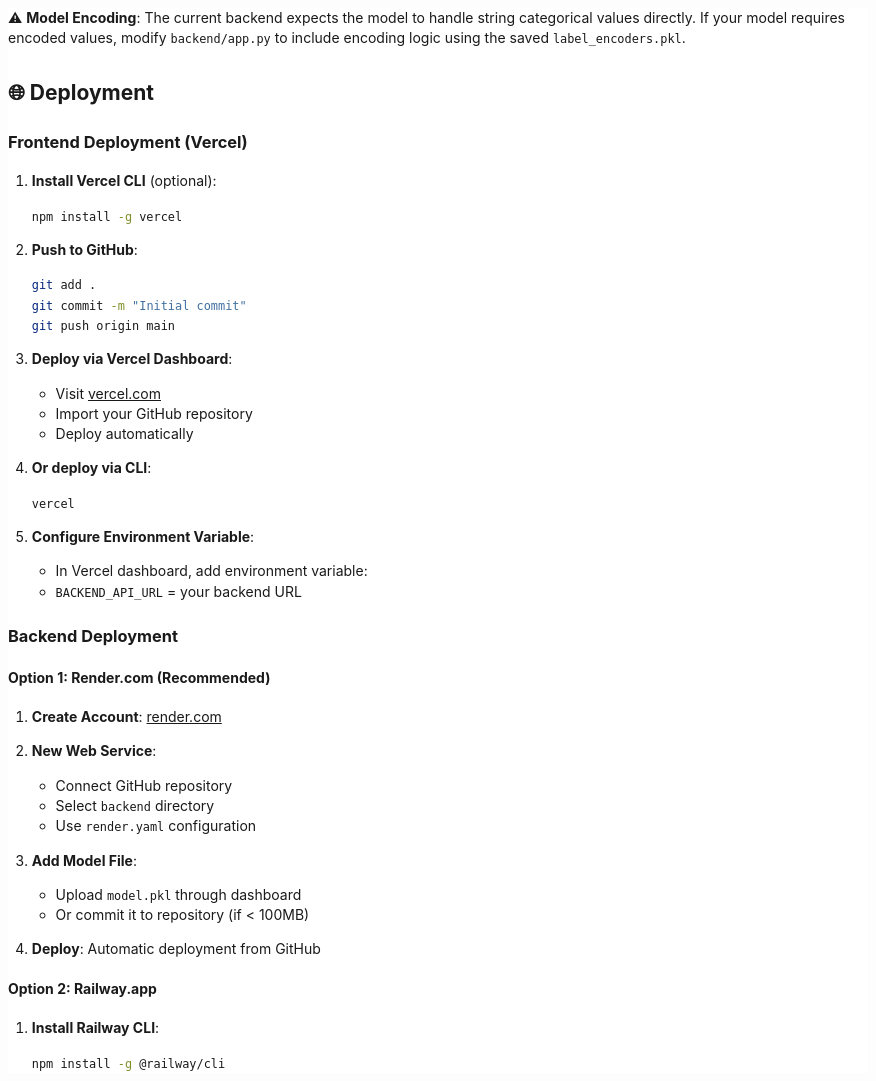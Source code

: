⚠️ **Model Encoding**: The current backend expects the model to handle string categorical values directly. If your model requires encoded values, modify `backend/app.py` to include encoding logic using the saved `label_encoders.pkl`.

## 🌐 Deployment

### Frontend Deployment (Vercel)

1. **Install Vercel CLI** (optional):
   ```bash
   npm install -g vercel
   ```

2. **Push to GitHub**:
   ```bash
   git add .
   git commit -m "Initial commit"
   git push origin main
   ```

3. **Deploy via Vercel Dashboard**:
   - Visit [vercel.com](https://vercel.com)
   - Import your GitHub repository
   - Deploy automatically

4. **Or deploy via CLI**:
   ```bash
   vercel
   ```

5. **Configure Environment Variable**:
   - In Vercel dashboard, add environment variable:
   - `BACKEND_API_URL` = your backend URL

### Backend Deployment

#### Option 1: Render.com (Recommended)

1. **Create Account**: [render.com](https://render.com)

2. **New Web Service**:
   - Connect GitHub repository
   - Select `backend` directory
   - Use `render.yaml` configuration

3. **Add Model File**:
   - Upload `model.pkl` through dashboard
   - Or commit it to repository (if < 100MB)

4. **Deploy**: Automatic deployment from GitHub

#### Option 2: Railway.app

1. **Install Railway CLI**:
   ```bash
   npm install -g @railway/cli
   ```
